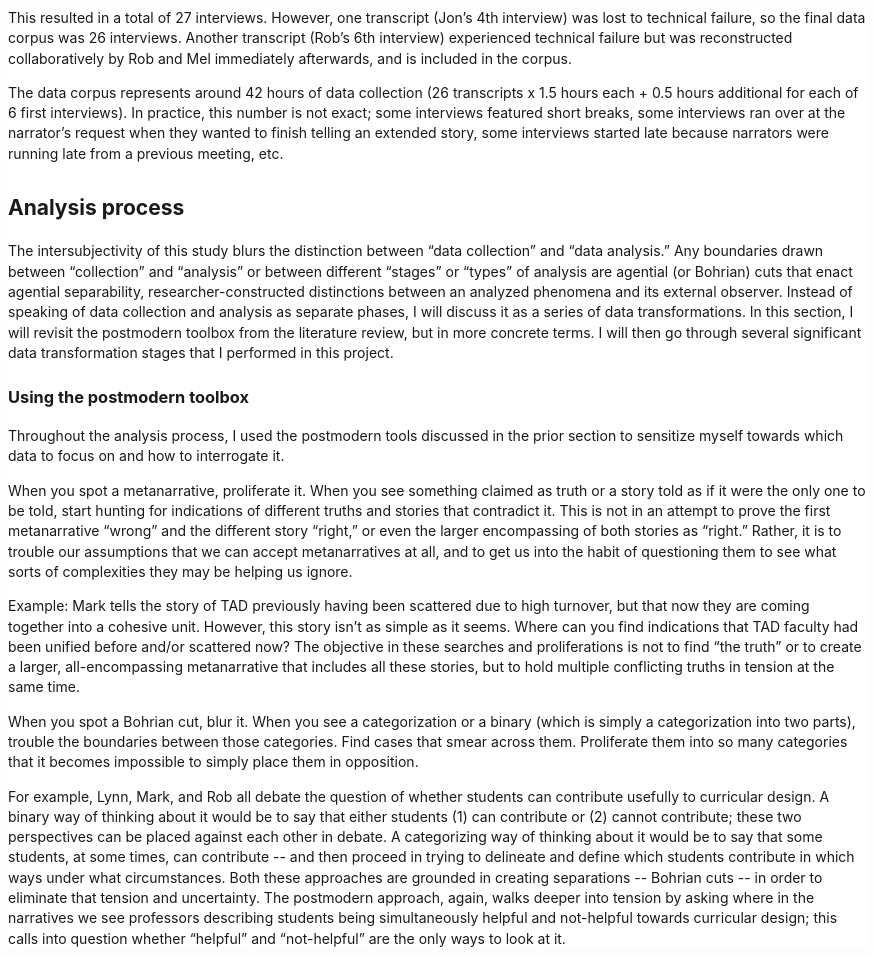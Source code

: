 This resulted in a total of 27 interviews. However, one transcript (Jon’s 4th interview) was lost to technical failure, so the final data corpus was 26 interviews. Another transcript (Rob’s 6th interview) experienced technical failure but was reconstructed collaboratively by Rob and Mel immediately afterwards, and is included in the corpus.

The data corpus represents around 42 hours of data collection (26 transcripts x 1.5 hours each + 0.5 hours additional for each of 6 first interviews). In practice, this number is not exact; some interviews featured short breaks, some interviews ran over at the narrator’s request when they wanted to finish telling an extended story, some interviews started late because narrators were running late from a previous meeting, etc.

## Analysis process

The intersubjectivity of this study blurs the distinction between “data collection” and “data analysis.” Any boundaries drawn between “collection” and “analysis” or between different “stages” or “types” of analysis are agential (or Bohrian) cuts that enact agential separability, researcher-constructed distinctions between an analyzed phenomena and its external observer. Instead of speaking of data collection and analysis as separate phases, I will discuss it as a series of data transformations. In this section, I will revisit the postmodern toolbox from the literature review, but in more concrete terms. I will then go through several significant data transformation stages that I performed in this project.

### Using the postmodern toolbox

Throughout the analysis process, I used the postmodern tools discussed in the prior section to sensitize myself towards which data to focus on and how to interrogate it.

When you spot a metanarrative, proliferate it. When you see something claimed as truth or a story told as if it were the only one to be told, start hunting for indications of different truths and stories that contradict it. This is not in an attempt to prove the first metanarrative “wrong” and the different story “right,” or even the larger encompassing of both stories as “right.” Rather, it is to trouble our assumptions that we can accept metanarratives at all, and to get us into the habit of questioning them to see what sorts of complexities they may be helping us ignore.

Example: Mark tells the story of TAD previously having been scattered due to high turnover, but that now they are coming together into a cohesive unit. However, this story isn’t as simple as it seems. Where can you find indications that TAD faculty had been unified before and/or scattered now? The objective in these searches and proliferations is not to find “the truth” or to create a larger, all-encompassing metanarrative that includes all these stories, but to hold multiple conflicting truths in tension at the same time.


When you spot a Bohrian cut, blur it. When you see a categorization or a binary (which is simply a categorization into two parts), trouble the boundaries between those categories. Find cases that smear across them. Proliferate them into so many categories that it becomes impossible to simply place them in opposition.

For example, Lynn, Mark, and Rob all debate the question of whether students can contribute usefully to curricular design. A binary way of thinking about it would be to say that either students (1) can contribute or (2) cannot contribute; these two perspectives can be placed against each other in debate. A categorizing way of thinking about it would be to say that some students, at some times, can contribute -- and then proceed in trying to delineate and define which students contribute in which ways under what circumstances. Both these approaches are grounded in creating separations -- Bohrian cuts -- in order to eliminate that tension and uncertainty. The postmodern approach, again, walks deeper into tension by asking where in the narratives we see professors describing students being simultaneously helpful and not-helpful towards curricular design; this calls into question whether “helpful” and “not-helpful” are the only ways to look at it.
